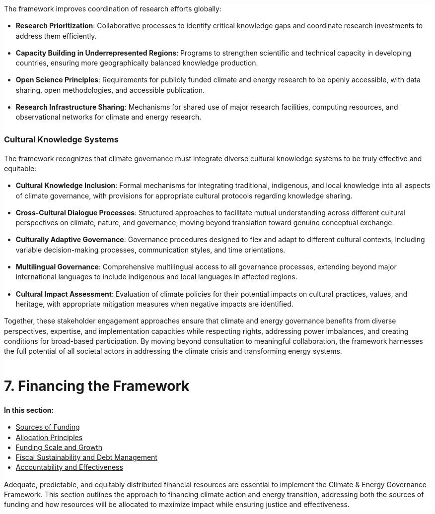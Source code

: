 The framework improves coordination of research efforts globally:

- **Research Prioritization**: Collaborative processes to identify critical knowledge gaps and coordinate research investments to address them efficiently.

- **Capacity Building in Underrepresented Regions**: Programs to strengthen scientific and technical capacity in developing countries, ensuring more geographically balanced knowledge production.

- **Open Science Principles**: Requirements for publicly funded climate and energy research to be openly accessible, with data sharing, open methodologies, and accessible publication.

- **Research Infrastructure Sharing**: Mechanisms for shared use of major research facilities, computing resources, and observational networks for climate and energy research.

### <a id="cultural-knowledge-systems"></a>Cultural Knowledge Systems

The framework recognizes that climate governance must integrate diverse cultural knowledge systems to be truly effective and equitable:

- **Cultural Knowledge Inclusion**: Formal mechanisms for integrating traditional, indigenous, and local knowledge into all aspects of climate governance, with provisions for appropriate cultural protocols regarding knowledge sharing.

- **Cross-Cultural Dialogue Processes**: Structured approaches to facilitate mutual understanding across different cultural perspectives on climate, nature, and governance, moving beyond translation toward genuine conceptual exchange.

- **Culturally Adaptive Governance**: Governance procedures designed to flex and adapt to different cultural contexts, including variable decision-making processes, communication styles, and time orientations.

- **Multilingual Governance**: Comprehensive multilingual access to all governance processes, extending beyond major international languages to include indigenous and local languages in affected regions.

- **Cultural Impact Assessment**: Evaluation of climate policies for their potential impacts on cultural practices, values, and heritage, with appropriate mitigation measures when negative impacts are identified.

Together, these stakeholder engagement approaches ensure that climate and energy governance benefits from diverse perspectives, expertise, and implementation capacities while respecting rights, addressing power imbalances, and creating conditions for broad-based participation. By moving beyond consultation to meaningful collaboration, the framework harnesses the full potential of all societal actors in addressing the climate crisis and transforming energy systems.

# 7. Financing the Framework

**In this section:**
- [Sources of Funding](#sources-of-funding)
- [Allocation Principles](#allocation-principles)
- [Funding Scale and Growth](#funding-scale-and-growth)
- [Fiscal Sustainability and Debt Management](#fiscal-sustainability-and-debt-management)
- [Accountability and Effectiveness](#accountability-and-effectiveness)

Adequate, predictable, and equitably distributed financial resources are essential to implement the Climate & Energy Governance Framework. This section outlines the approach to financing climate action and energy transition, addressing both the sources of funding and how resources will be allocated to maximize impact while ensuring justice and effectiveness.
